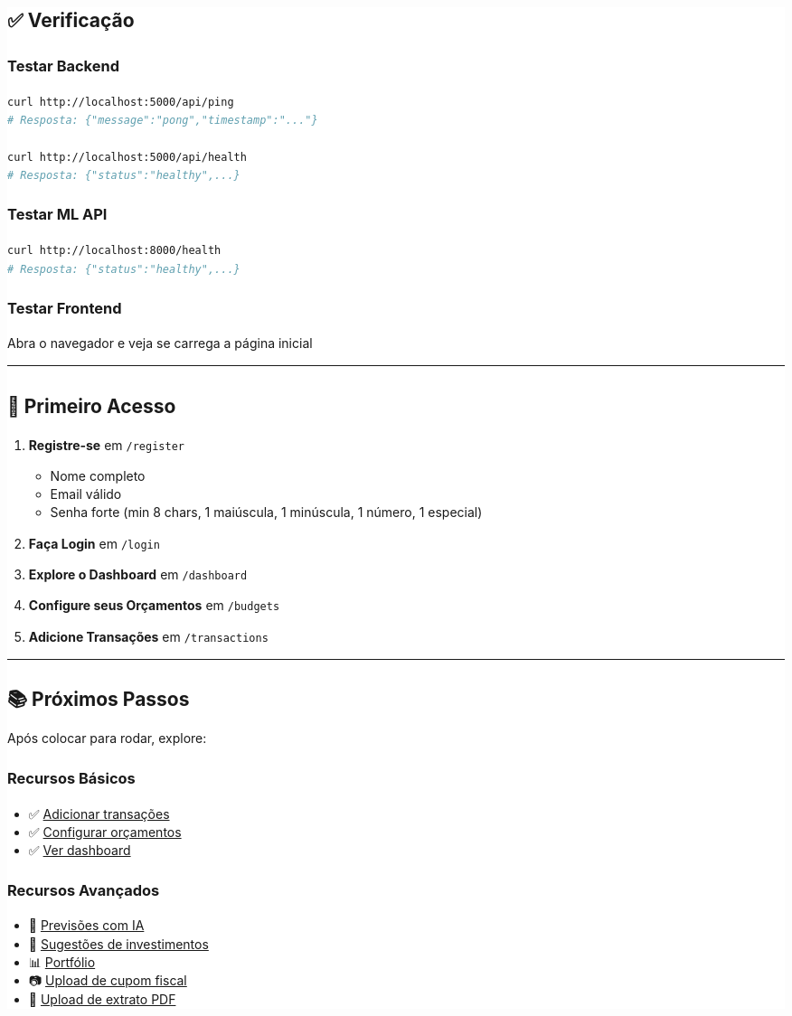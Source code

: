 ## ✅ Verificação

### Testar Backend

```bash
curl http://localhost:5000/api/ping
# Resposta: {"message":"pong","timestamp":"..."}

curl http://localhost:5000/api/health
# Resposta: {"status":"healthy",...}
```

### Testar ML API

```bash
curl http://localhost:8000/health
# Resposta: {"status":"healthy",...}
```

### Testar Frontend

Abra o navegador e veja se carrega a página inicial

---

## 🔐 Primeiro Acesso

1. **Registre-se** em `/register`
   - Nome completo
   - Email válido
   - Senha forte (min 8 chars, 1 maiúscula, 1 minúscula, 1 número, 1 especial)

2. **Faça Login** em `/login`

3. **Explore o Dashboard** em `/dashboard`

4. **Configure seus Orçamentos** em `/budgets`

5. **Adicione Transações** em `/transactions`

---

## 📚 Próximos Passos

Após colocar para rodar, explore:

### Recursos Básicos
- ✅ [Adicionar transações](http://localhost/transactions)
- ✅ [Configurar orçamentos](http://localhost/budgets)
- ✅ [Ver dashboard](http://localhost/dashboard)

### Recursos Avançados
- 🤖 [Previsões com IA](http://localhost/predictions)
- 💼 [Sugestões de investimentos](http://localhost/investments)
- 📊 [Portfólio](http://localhost/portfolio)
- 📷 [Upload de cupom fiscal](http://localhost/ocr)
- 📄 [Upload de extrato PDF](http://localhost/upload-statement)
